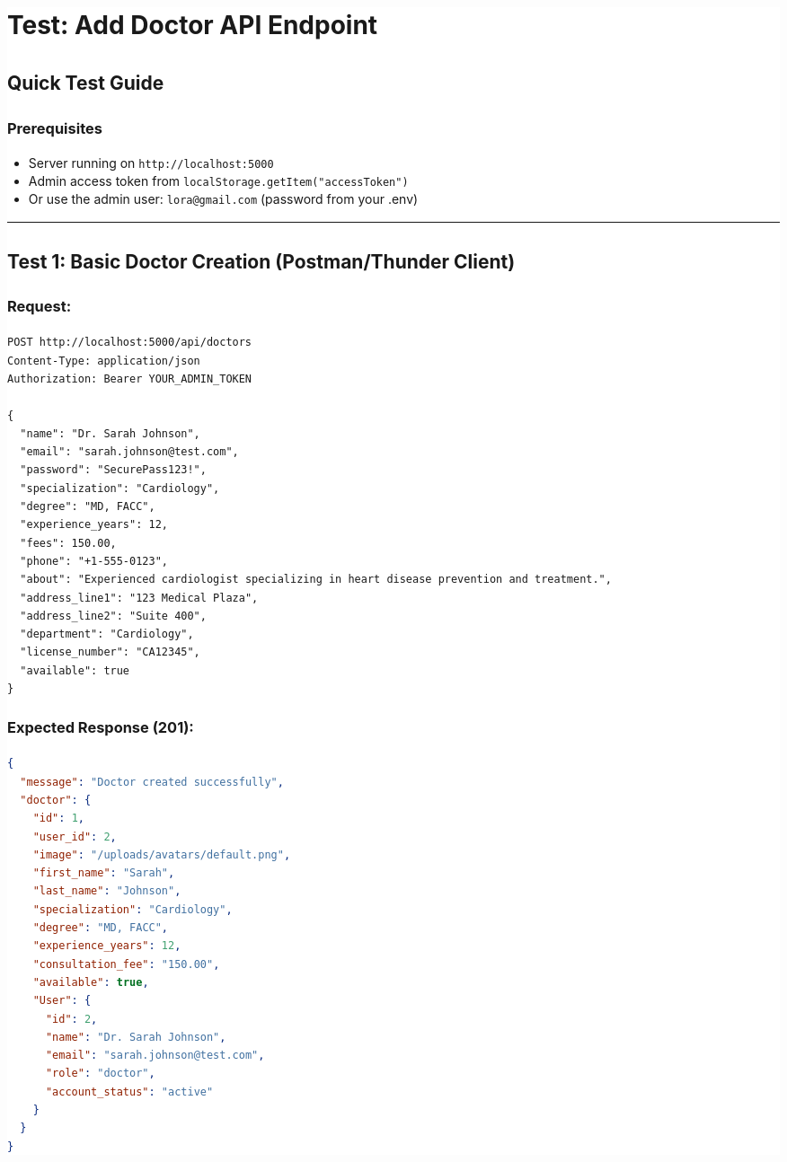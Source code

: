 # Test: Add Doctor API Endpoint

## Quick Test Guide

### Prerequisites
- Server running on `http://localhost:5000`
- Admin access token from `localStorage.getItem("accessToken")`
- Or use the admin user: `lora@gmail.com` (password from your .env)

---

## Test 1: Basic Doctor Creation (Postman/Thunder Client)

### Request:
```http
POST http://localhost:5000/api/doctors
Content-Type: application/json
Authorization: Bearer YOUR_ADMIN_TOKEN

{
  "name": "Dr. Sarah Johnson",
  "email": "sarah.johnson@test.com",
  "password": "SecurePass123!",
  "specialization": "Cardiology",
  "degree": "MD, FACC",
  "experience_years": 12,
  "fees": 150.00,
  "phone": "+1-555-0123",
  "about": "Experienced cardiologist specializing in heart disease prevention and treatment.",
  "address_line1": "123 Medical Plaza",
  "address_line2": "Suite 400",
  "department": "Cardiology",
  "license_number": "CA12345",
  "available": true
}
```

### Expected Response (201):
```json
{
  "message": "Doctor created successfully",
  "doctor": {
    "id": 1,
    "user_id": 2,
    "image": "/uploads/avatars/default.png",
    "first_name": "Sarah",
    "last_name": "Johnson",
    "specialization": "Cardiology",
    "degree": "MD, FACC",
    "experience_years": 12,
    "consultation_fee": "150.00",
    "available": true,
    "User": {
      "id": 2,
      "name": "Dr. Sarah Johnson",
      "email": "sarah.johnson@test.com",
      "role": "doctor",
      "account_status": "active"
    }
  }
}
```